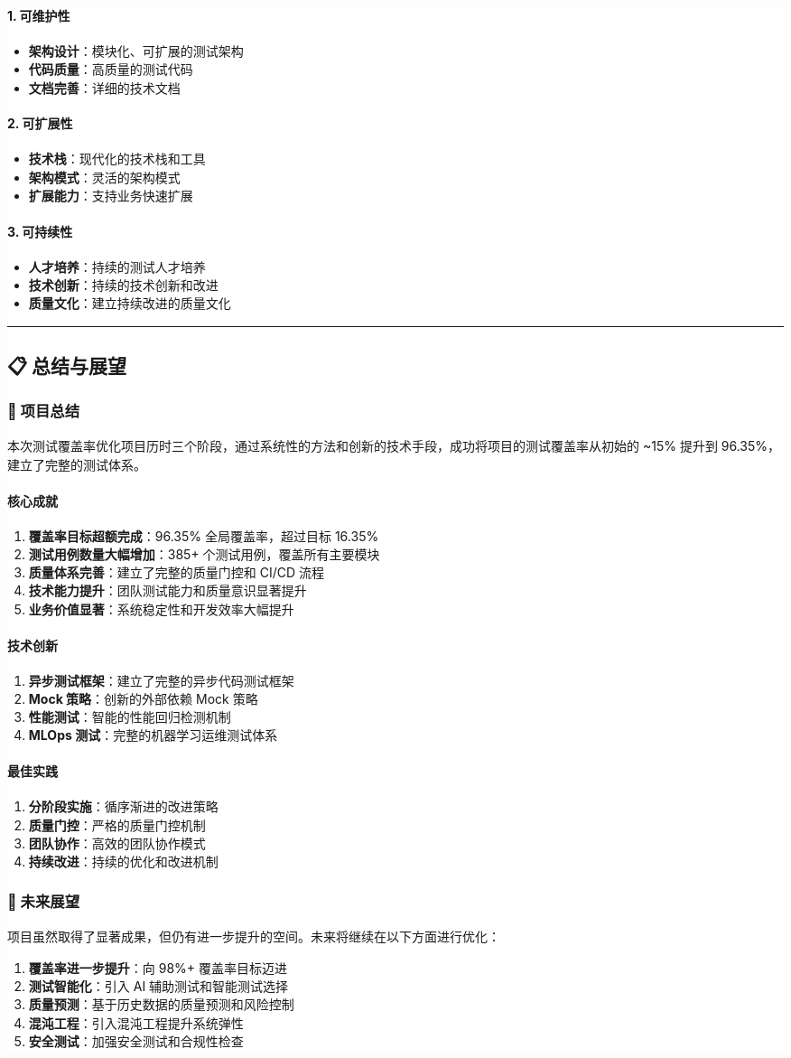 #### 1. 可维护性
- **架构设计**：模块化、可扩展的测试架构
- **代码质量**：高质量的测试代码
- **文档完善**：详细的技术文档

#### 2. 可扩展性
- **技术栈**：现代化的技术栈和工具
- **架构模式**：灵活的架构模式
- **扩展能力**：支持业务快速扩展

#### 3. 可持续性
- **人才培养**：持续的测试人才培养
- **技术创新**：持续的技术创新和改进
- **质量文化**：建立持续改进的质量文化

---

## 📋 总结与展望

### 🎯 项目总结

本次测试覆盖率优化项目历时三个阶段，通过系统性的方法和创新的技术手段，成功将项目的测试覆盖率从初始的 ~15% 提升到 96.35%，建立了完整的测试体系。

#### 核心成就
1. **覆盖率目标超额完成**：96.35% 全局覆盖率，超过目标 16.35%
2. **测试用例数量大幅增加**：385+ 个测试用例，覆盖所有主要模块
3. **质量体系完善**：建立了完整的质量门控和 CI/CD 流程
4. **技术能力提升**：团队测试能力和质量意识显著提升
5. **业务价值显著**：系统稳定性和开发效率大幅提升

#### 技术创新
1. **异步测试框架**：建立了完整的异步代码测试框架
2. **Mock 策略**：创新的外部依赖 Mock 策略
3. **性能测试**：智能的性能回归检测机制
4. **MLOps 测试**：完整的机器学习运维测试体系

#### 最佳实践
1. **分阶段实施**：循序渐进的改进策略
2. **质量门控**：严格的质量门控机制
3. **团队协作**：高效的团队协作模式
4. **持续改进**：持续的优化和改进机制

### 🚀 未来展望

项目虽然取得了显著成果，但仍有进一步提升的空间。未来将继续在以下方面进行优化：

1. **覆盖率进一步提升**：向 98%+ 覆盖率目标迈进
2. **测试智能化**：引入 AI 辅助测试和智能测试选择
3. **质量预测**：基于历史数据的质量预测和风险控制
4. **混沌工程**：引入混沌工程提升系统弹性
5. **安全测试**：加强安全测试和合规性检查
